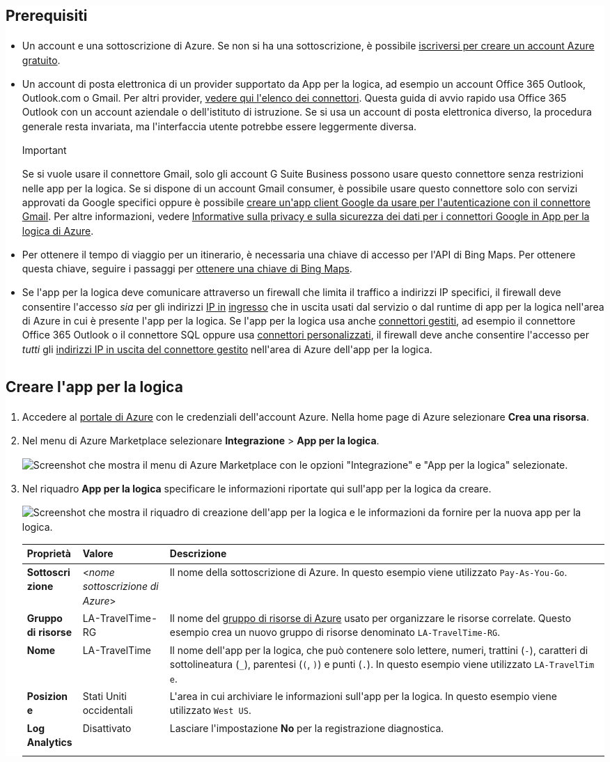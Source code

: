 ## <a name="prerequisites"></a>Prerequisiti

* Un account e una sottoscrizione di Azure. Se non si ha una sottoscrizione, è possibile [iscriversi per creare un account Azure gratuito](https://azure.microsoft.com/free/).

* Un account di posta elettronica di un provider supportato da App per la logica, ad esempio un account Office 365 Outlook, Outlook.com o Gmail. Per altri provider, [vedere qui l'elenco dei connettori](/connectors/). Questa guida di avvio rapido usa Office 365 Outlook con un account aziendale o dell'istituto di istruzione. Se si usa un account di posta elettronica diverso, la procedura generale resta invariata, ma l'interfaccia utente potrebbe essere leggermente diversa.

  > [!IMPORTANT]
  > Se si vuole usare il connettore Gmail, solo gli account G Suite Business possono usare questo connettore senza restrizioni nelle app per la logica. Se si dispone di un account Gmail consumer, è possibile usare questo connettore solo con servizi approvati da Google specifici oppure è possibile [creare un'app client Google da usare per l'autenticazione con il connettore Gmail](/connectors/gmail/#authentication-and-bring-your-own-application). Per altre informazioni, vedere [Informative sulla privacy e sulla sicurezza dei dati per i connettori Google in App per la logica di Azure](../connectors/connectors-google-data-security-privacy-policy.md).

* Per ottenere il tempo di viaggio per un itinerario, è necessaria una chiave di accesso per l'API di Bing Maps. Per ottenere questa chiave, seguire i passaggi per [ottenere una chiave di Bing Maps](/bingmaps/getting-started/bing-maps-dev-center-help/getting-a-bing-maps-key).

* Se l'app per la logica deve comunicare attraverso un firewall che limita il traffico a indirizzi IP specifici, il firewall deve consentire l'accesso *sia* per gli indirizzi [IP in](logic-apps-limits-and-config.md#outbound) [ingresso](logic-apps-limits-and-config.md#inbound) che in uscita usati dal servizio o dal runtime di app per la logica nell'area di Azure in cui è presente l'app per la logica. Se l'app per la logica usa anche [connettori gestiti](../connectors/apis-list.md#managed-api-connectors), ad esempio il connettore Office 365 Outlook o il connettore SQL oppure usa [connettori personalizzati](/connectors/custom-connectors/), il firewall deve anche consentire l'accesso per *tutti* gli [indirizzi IP in uscita del connettore gestito](logic-apps-limits-and-config.md#outbound) nell'area di Azure dell'app per la logica.

## <a name="create-your-logic-app"></a>Creare l'app per la logica

1. Accedere al [portale di Azure](https://portal.azure.com) con le credenziali dell'account Azure. Nella home page di Azure selezionare **Crea una risorsa**.

1. Nel menu di Azure Marketplace selezionare **Integrazione** > **App per la logica**.

   ![Screenshot che mostra il menu di Azure Marketplace con le opzioni "Integrazione" e "App per la logica" selezionate.](./media/tutorial-build-scheduled-recurring-logic-app-workflow/create-new-logic-app-resource.png)

1. Nel riquadro **App per la logica** specificare le informazioni riportate qui sull'app per la logica da creare.

   ![Screenshot che mostra il riquadro di creazione dell'app per la logica e le informazioni da fornire per la nuova app per la logica.](./media/tutorial-build-scheduled-recurring-logic-app-workflow/create-logic-app-settings.png)

   | Proprietà | Valore | Descrizione |
   |----------|-------|-------------|
   | **Sottoscrizione** | <*nome sottoscrizione di Azure*> | Il nome della sottoscrizione di Azure. In questo esempio viene utilizzato `Pay-As-You-Go`. |
   | **Gruppo di risorse** | LA-TravelTime-RG | Il nome del [gruppo di risorse di Azure](../azure-resource-manager/management/overview.md) usato per organizzare le risorse correlate. Questo esempio crea un nuovo gruppo di risorse denominato `LA-TravelTime-RG`. |
   | **Nome** | LA-TravelTime | Il nome dell'app per la logica, che può contenere solo lettere, numeri, trattini (`-`), caratteri di sottolineatura (`_`), parentesi (`(`, `)`) e punti (`.`). In questo esempio viene utilizzato `LA-TravelTime`. |
   | **Posizione** | Stati Uniti occidentali | L'area in cui archiviare le informazioni sull'app per la logica. In questo esempio viene utilizzato `West US`. |
   | **Log Analytics** | Disattivato | Lasciare l'impostazione **No** per la registrazione diagnostica. |
   ||||
